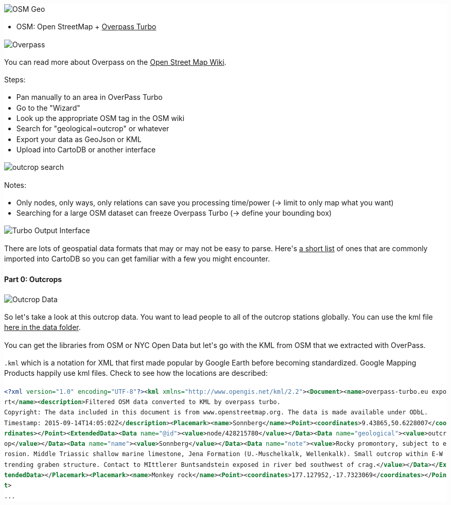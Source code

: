 ![OSM Geo](https://raw.githubusercontent.com/auremoser/ipam-16/master/img/osmgeo.jpg)

* OSM: Open StreetMap + [Overpass Turbo](http://overpass-turbo.eu/)

![Overpass](https://raw.githubusercontent.com/auremoser/ipam-16/master/img/turbo.jpg)

You can read more about Overpass on the [Open Street Map Wiki](http://wiki.openstreetmap.org/wiki/Overpass_turbo).

Steps:
* Pan manually to an area in OverPass Turbo
* Go to the "Wizard"
* Look up the appropriate OSM tag in the OSM wiki
* Search for "geological=outcrop" or whatever
* Export your data as GeoJson or KML
* Upload into CartoDB or another interface

![outcrop search](https://raw.githubusercontent.com/auremoser/ipam-16/master/img/outcrop.jpg)

Notes:
* Only nodes, only ways, only relations can save you processing time/power (-> limit to only map what you want)
* Searching for a large OSM dataset can freeze Overpass Turbo (-> define your bounding box)

![Turbo Output Interface](https://raw.githubusercontent.com/auremoser/ipam-16/master/img/output.jpg)

There are lots of geospatial data formats that may or may not be easy to parse. Here's [a short list](https://docs.cartodb.com/cartodb-editor/datasets/#supported-geospatial-data-formats) of ones that are commonly imported into CartoDB so you can get familiar with a few you might encounter.

#### Part 0: Outcrops

![Outcrop Data](https://raw.githubusercontent.com/auremoser/ipam-16/master/img/outcrop-data.jpg)

So let's take a look at this outcrop data. You want to lead people to all of the outcrop stations globally. You can use the kml file [here in the data folder](https://github.com/auremoser/ipam-16/blob/master/data/outcrop.kml).

You can get the libraries from OSM or NYC Open Data but let's go with the KML from OSM that we extracted with OverPass.

`.kml` which is a notation for XML that first made popular by Google Earth before becoming standardized. Google Mapping Products happily use kml files. Check to see how the locations are described:

``` xml
<?xml version="1.0" encoding="UTF-8"?><kml xmlns="http://www.opengis.net/kml/2.2"><Document><name>overpass-turbo.eu export</name><description>Filtered OSM data converted to KML by overpass turbo.
Copyright: The data included in this document is from www.openstreetmap.org. The data is made available under ODbL.
Timestamp: 2015-09-14T14:05:02Z</description><Placemark><name>Sonnberg</name><Point><coordinates>9.43865,50.6228007</coordinates></Point><ExtendedData><Data name="@id"><value>node/428215780</value></Data><Data name="geological"><value>outcrop</value></Data><Data name="name"><value>Sonnberg</value></Data><Data name="note"><value>Rocky promontory, subject to erosion. Middle Triassic shallow marine limestone, Jena Formation (U.-Muschelkalk, Wellenkalk). Small outcrop within E-W trending graben structure. Contact to MIttlerer Buntsandstein exposed in river bed southwest of crag.</value></Data></ExtendedData></Placemark><Placemark><name>Monkey rock</name><Point><coordinates>177.127952,-17.7323069</coordinates></Point>
...
```
